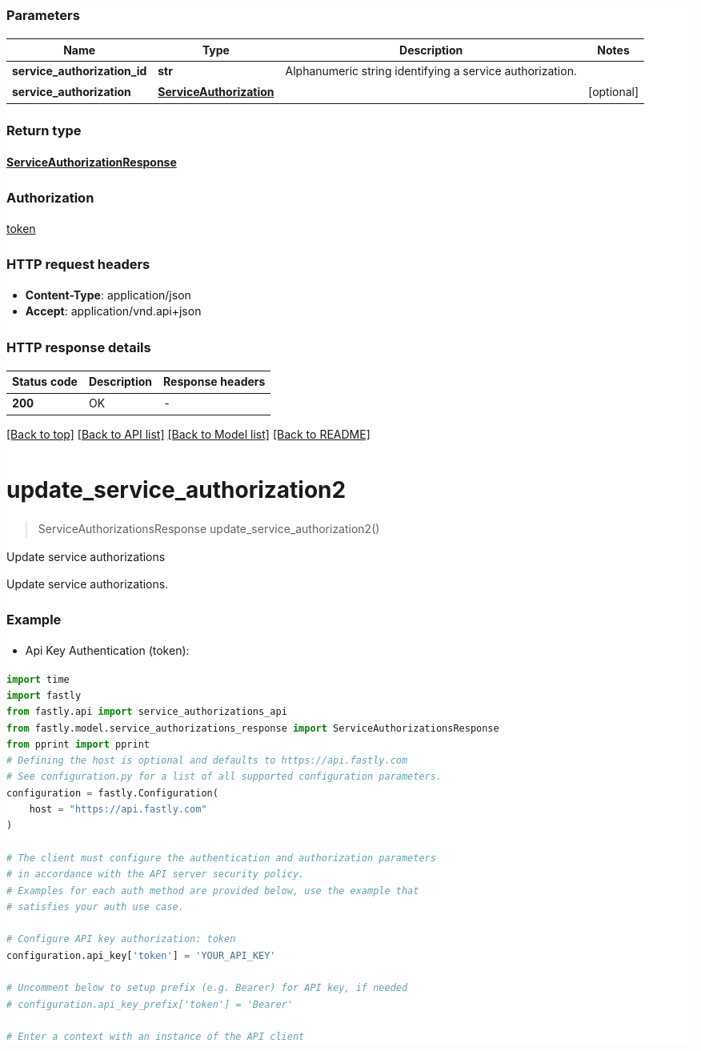 
### Parameters

Name | Type | Description  | Notes
------------- | ------------- | ------------- | -------------
 **service_authorization_id** | **str**| Alphanumeric string identifying a service authorization. |
 **service_authorization** | [**ServiceAuthorization**](ServiceAuthorization.md)|  | [optional]

### Return type

[**ServiceAuthorizationResponse**](ServiceAuthorizationResponse.md)

### Authorization

[token](../README.md#token)

### HTTP request headers

 - **Content-Type**: application/json
 - **Accept**: application/vnd.api+json


### HTTP response details

| Status code | Description | Response headers |
|-------------|-------------|------------------|
**200** | OK |  -  |

[[Back to top]](#) [[Back to API list]](../README.md#documentation-for-api-endpoints) [[Back to Model list]](../README.md#documentation-for-models) [[Back to README]](../README.md)

# **update_service_authorization2**
> ServiceAuthorizationsResponse update_service_authorization2()

Update service authorizations

Update service authorizations.

### Example

* Api Key Authentication (token):

```python
import time
import fastly
from fastly.api import service_authorizations_api
from fastly.model.service_authorizations_response import ServiceAuthorizationsResponse
from pprint import pprint
# Defining the host is optional and defaults to https://api.fastly.com
# See configuration.py for a list of all supported configuration parameters.
configuration = fastly.Configuration(
    host = "https://api.fastly.com"
)

# The client must configure the authentication and authorization parameters
# in accordance with the API server security policy.
# Examples for each auth method are provided below, use the example that
# satisfies your auth use case.

# Configure API key authorization: token
configuration.api_key['token'] = 'YOUR_API_KEY'

# Uncomment below to setup prefix (e.g. Bearer) for API key, if needed
# configuration.api_key_prefix['token'] = 'Bearer'

# Enter a context with an instance of the API client
```